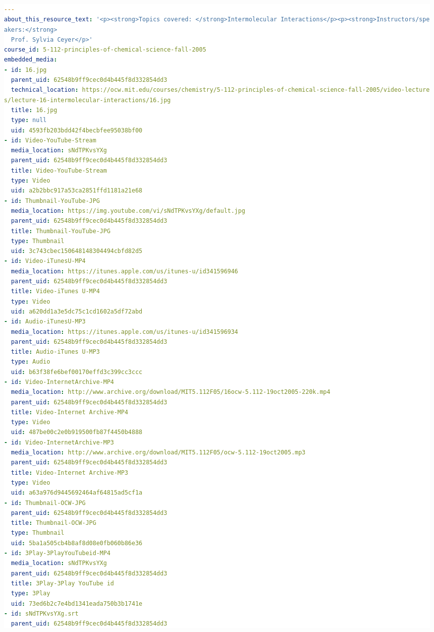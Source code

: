 ```yaml
---
about_this_resource_text: '<p><strong>Topics covered: </strong>Intermolecular Interactions</p><p><strong>Instructors/speakers:</strong>
  Prof. Sylvia Ceyer</p>'
course_id: 5-112-principles-of-chemical-science-fall-2005
embedded_media:
- id: 16.jpg
  parent_uid: 62548b9ff9cec0d4b445f8d332854dd3
  technical_location: https://ocw.mit.edu/courses/chemistry/5-112-principles-of-chemical-science-fall-2005/video-lectures/lecture-16-intermolecular-interactions/16.jpg
  title: 16.jpg
  type: null
  uid: 4593fb203bdd42f4becbfee95038bf00
- id: Video-YouTube-Stream
  media_location: sNdTPKvsYXg
  parent_uid: 62548b9ff9cec0d4b445f8d332854dd3
  title: Video-YouTube-Stream
  type: Video
  uid: a2b2bbc917a53ca2851ffd1181a21e68
- id: Thumbnail-YouTube-JPG
  media_location: https://img.youtube.com/vi/sNdTPKvsYXg/default.jpg
  parent_uid: 62548b9ff9cec0d4b445f8d332854dd3
  title: Thumbnail-YouTube-JPG
  type: Thumbnail
  uid: 3c743cbec150648148304494cbfd82d5
- id: Video-iTunesU-MP4
  media_location: https://itunes.apple.com/us/itunes-u/id341596946
  parent_uid: 62548b9ff9cec0d4b445f8d332854dd3
  title: Video-iTunes U-MP4
  type: Video
  uid: a620dd1a3e5dc75c1cd1602a5df72abd
- id: Audio-iTunesU-MP3
  media_location: https://itunes.apple.com/us/itunes-u/id341596934
  parent_uid: 62548b9ff9cec0d4b445f8d332854dd3
  title: Audio-iTunes U-MP3
  type: Audio
  uid: b63f38fe6bef00170effd3c399cc3ccc
- id: Video-InternetArchive-MP4
  media_location: http://www.archive.org/download/MIT5.112F05/16ocw-5.112-19oct2005-220k.mp4
  parent_uid: 62548b9ff9cec0d4b445f8d332854dd3
  title: Video-Internet Archive-MP4
  type: Video
  uid: 487be00c2e0b919500fb87f4450b4888
- id: Video-InternetArchive-MP3
  media_location: http://www.archive.org/download/MIT5.112F05/ocw-5.112-19oct2005.mp3
  parent_uid: 62548b9ff9cec0d4b445f8d332854dd3
  title: Video-Internet Archive-MP3
  type: Video
  uid: a63a976d9445692464af64815ad5cf1a
- id: Thumbnail-OCW-JPG
  parent_uid: 62548b9ff9cec0d4b445f8d332854dd3
  title: Thumbnail-OCW-JPG
  type: Thumbnail
  uid: 5ba1a505cb4b8af8d08e0fb060b86e36
- id: 3Play-3PlayYouTubeid-MP4
  media_location: sNdTPKvsYXg
  parent_uid: 62548b9ff9cec0d4b445f8d332854dd3
  title: 3Play-3Play YouTube id
  type: 3Play
  uid: 73ed6b2c7e4bd1341eada750b3b1741e
- id: sNdTPKvsYXg.srt
  parent_uid: 62548b9ff9cec0d4b445f8d332854dd3
```